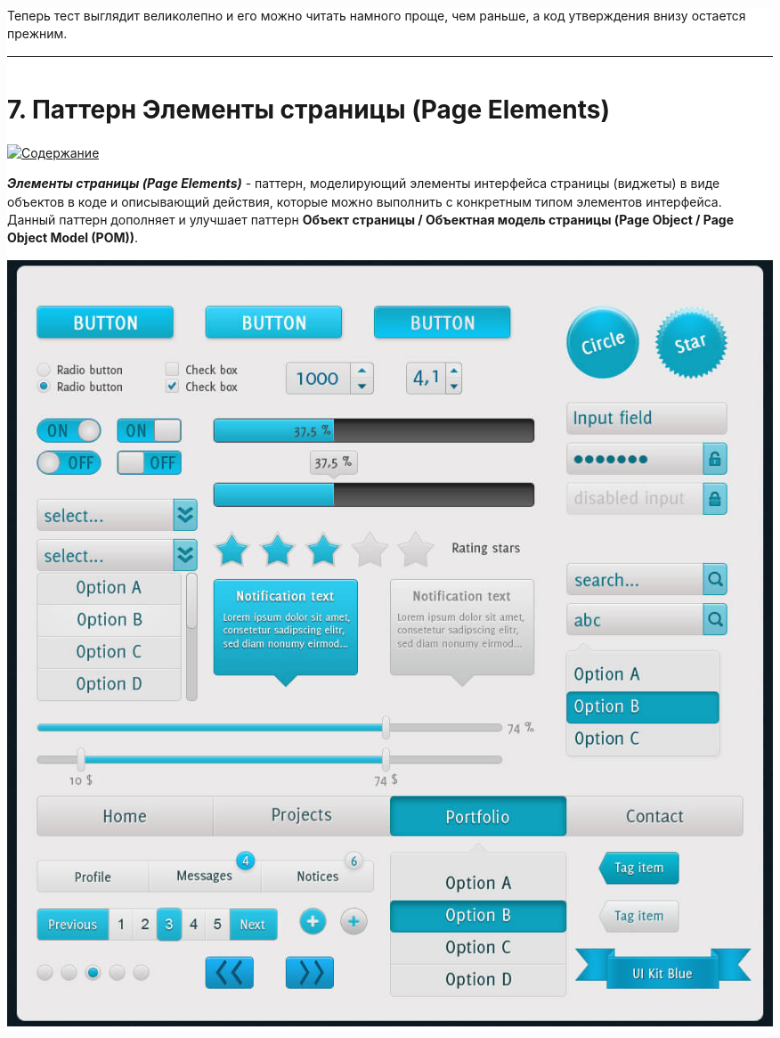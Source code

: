 Теперь тест выглядит великолепно и его можно читать намного проще, 
чем раньше, а код утверждения внизу остается прежним.

***

# 7. Паттерн Элементы страницы (Page Elements)

[![Содержание](https://img.shields.io/badge/-Содержание-66eeff)](#содержание)

***Элементы страницы (Page Elements)*** - паттерн, моделирующий элементы интерфейса страницы (виджеты) 
в виде объектов в коде и описывающий действия, которые можно выполнить с конкретным типом элементов интерфейса. 
Данный паттерн дополняет и улучшает паттерн **Объект страницы / Объектная модель страницы (Page Object / Page Object Model (POM))**.

![Паттерн Элементы страницы (Page Elements)](./_Files/1.%20Lection/5.%20Page%20Elements/01.jpg "Паттерн Элементы страницы (Page Elements)")

